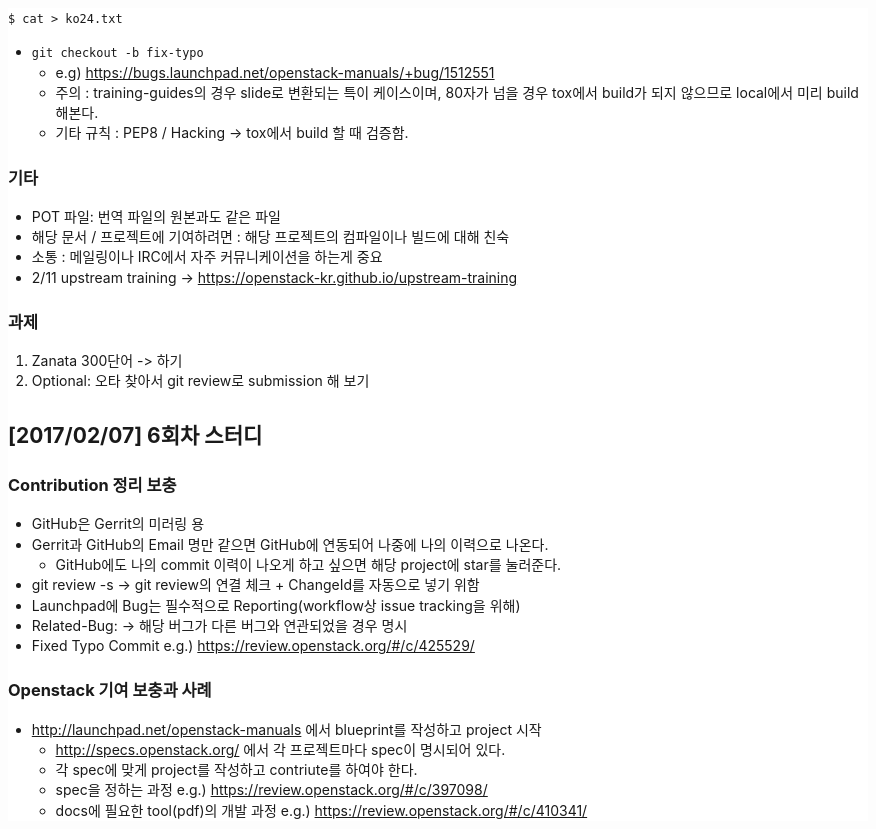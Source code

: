 ```$ cat > ko24.txt```
 * ```git checkout -b fix-typo```
    * e.g) https://bugs.launchpad.net/openstack-manuals/+bug/1512551
    * 주의 : training-guides의 경우 slide로 변환되는 특이 케이스이며, 80자가 넘을 경우 tox에서 build가 되지 않으므로 local에서 미리 build 해본다.
    * 기타 규칙 : PEP8 / Hacking -> tox에서 build 할 때 검증함.

### 기타
  * POT 파일: 번역 파일의 원본과도 같은 파일
  * 해당 문서 / 프로젝트에 기여하려면 : 해당 프로젝트의 컴파일이나 빌드에 대해 친숙
  * 소통 : 메일링이나 IRC에서 자주 커뮤니케이션을 하는게 중요
  * 2/11 upstream training -> https://openstack-kr.github.io/upstream-training

### 과제
1. Zanata 300단어 -> 하기
2. Optional: 오타 찾아서 git review로 submission 해 보기

## [2017/02/07] 6회차 스터디
### Contribution 정리 보충
 * GitHub은 Gerrit의 미러링 용
 * Gerrit과 GitHub의 Email 명만 같으면 GitHub에 연동되어 나중에 나의 이력으로 나온다.
   * GitHub에도 나의 commit 이력이 나오게 하고 싶으면 해당 project에 star를 눌러준다.
 * git review -s -> git review의 연결 체크 + ChangeId를 자동으로 넣기 위함
 * Launchpad에 Bug는 필수적으로 Reporting(workflow상 issue tracking을 위해)
 * Related-Bug: -> 해당 버그가 다른 버그와 연관되었을 경우 명시
 * Fixed Typo Commit e.g.) https://review.openstack.org/#/c/425529/

### Openstack 기여 보충과 사례
 * http://launchpad.net/openstack-manuals 에서 blueprint를 작성하고 project 시작
   * http://specs.openstack.org/ 에서 각 프로젝트마다 spec이 명시되어 있다.
   * 각 spec에 맞게 project를 작성하고 contriute를 하여야 한다.
   * spec을 정하는 과정 e.g.) https://review.openstack.org/#/c/397098/
   * docs에 필요한 tool(pdf)의 개발 과정 e.g.) https://review.openstack.org/#/c/410341/

